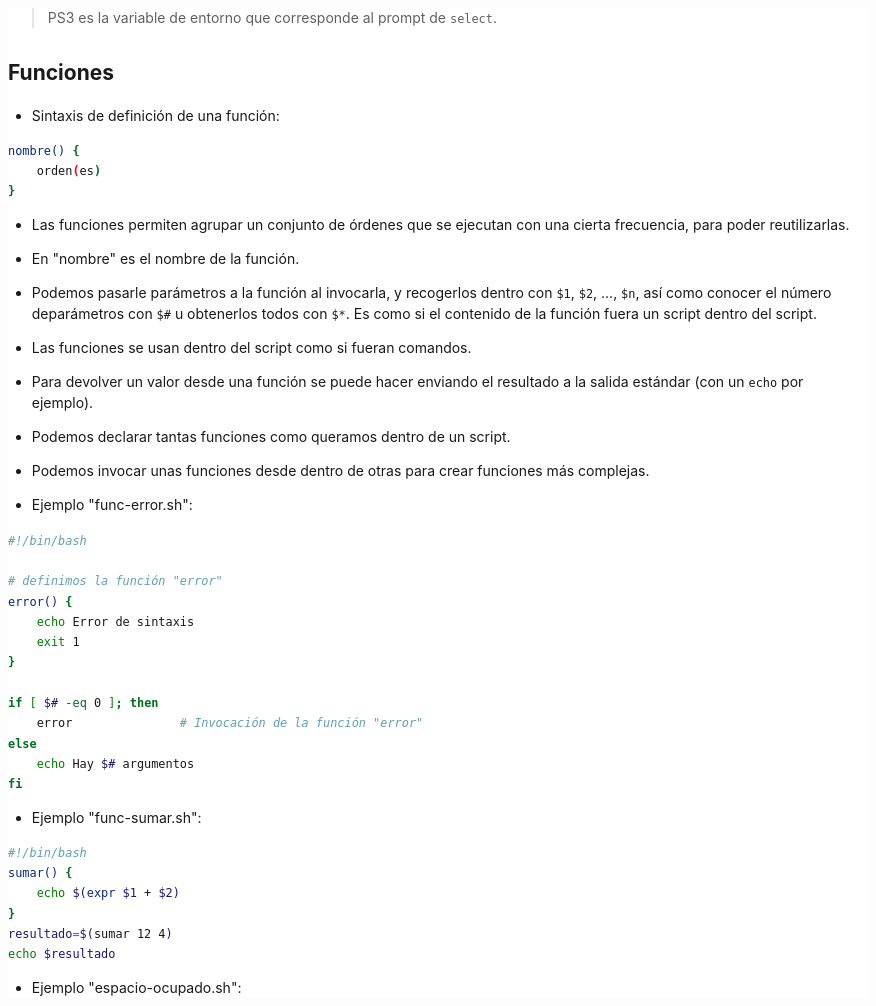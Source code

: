 >  PS3 es la variable de entorno que corresponde al prompt de `select`.

## Funciones

* Sintaxis de definición de una función:

```bash
nombre() {
	orden(es)
}
```

* Las funciones permiten agrupar un conjunto de órdenes que se ejecutan con una cierta frecuencia, para poder reutilizarlas.
* En "nombre" es el nombre de la función.
* Podemos pasarle parámetros a la función al invocarla, y recogerlos dentro con `$1`, `$2`, ..., `$n`, así como conocer el número deparámetros con `$#` u obtenerlos todos con `$*`. Es como si el contenido de la función fuera un script dentro del script.
* Las funciones se usan  dentro del script como si fueran comandos.


* Para devolver un valor desde una función se puede hacer enviando el resultado a la salida estándar (con un `echo` por ejemplo).
* Podemos declarar tantas funciones como queramos dentro de un script.
* Podemos invocar unas funciones desde dentro de otras para crear funciones más complejas.
* Ejemplo "func-error.sh":

```bash
#!/bin/bash

# definimos la función "error"
error() {
	echo Error de sintaxis
	exit 1
}

if [ $# -eq 0 ]; then
	error               # Invocación de la función "error"
else
	echo Hay $# argumentos
fi
```

* Ejemplo "func-sumar.sh":

```bash
#!/bin/bash
sumar() {
	echo $(expr $1 + $2)
}
resultado=$(sumar 12 4)
echo $resultado
```

* Ejemplo "espacio-ocupado.sh":
